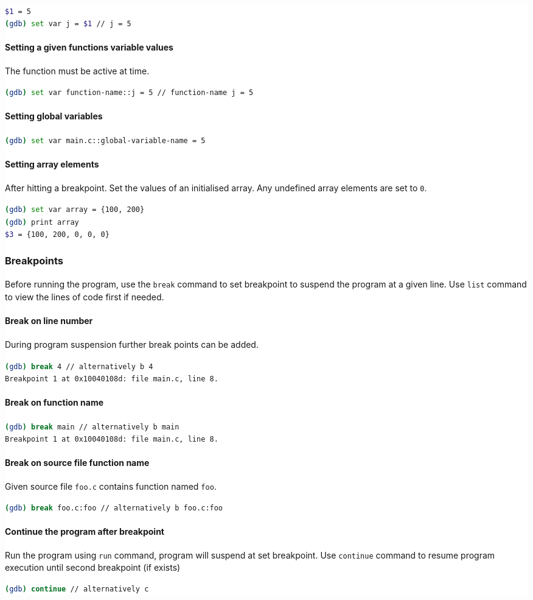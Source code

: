 ```bash
$1 = 5
(gdb) set var j = $1 // j = 5
```
#### Setting a given functions variable values
The function must be active at time.
```bash
(gdb) set var function-name::j = 5 // function-name j = 5
```

#### Setting global variables
```bash
(gdb) set var main.c::global-variable-name = 5
```

#### Setting array elements
After hitting a breakpoint. Set the values of an initialised array. Any undefined array elements are set to `0`.

```bash
(gdb) set var array = {100, 200}
(gdb) print array
$3 = {100, 200, 0, 0, 0}
```
### Breakpoints
Before running the program, use the `break` command to set breakpoint to suspend the program at a given line. Use `list` command to view the lines of code first if needed.

#### Break on line number
During program suspension further break points can be added.
```bash
(gdb) break 4 // alternatively b 4
Breakpoint 1 at 0x10040108d: file main.c, line 8.
```

#### Break on function name
```bash
(gdb) break main // alternatively b main
Breakpoint 1 at 0x10040108d: file main.c, line 8.
```

#### Break on source file function name
Given source file `foo.c` contains function named `foo`.
```bash
(gdb) break foo.c:foo // alternatively b foo.c:foo
```

#### Continue the program after breakpoint
Run the program using `run` command, program will suspend at set breakpoint. Use `continue` command to resume program execution until second breakpoint (if exists)
```bash
(gdb) continue // alternatively c
```
